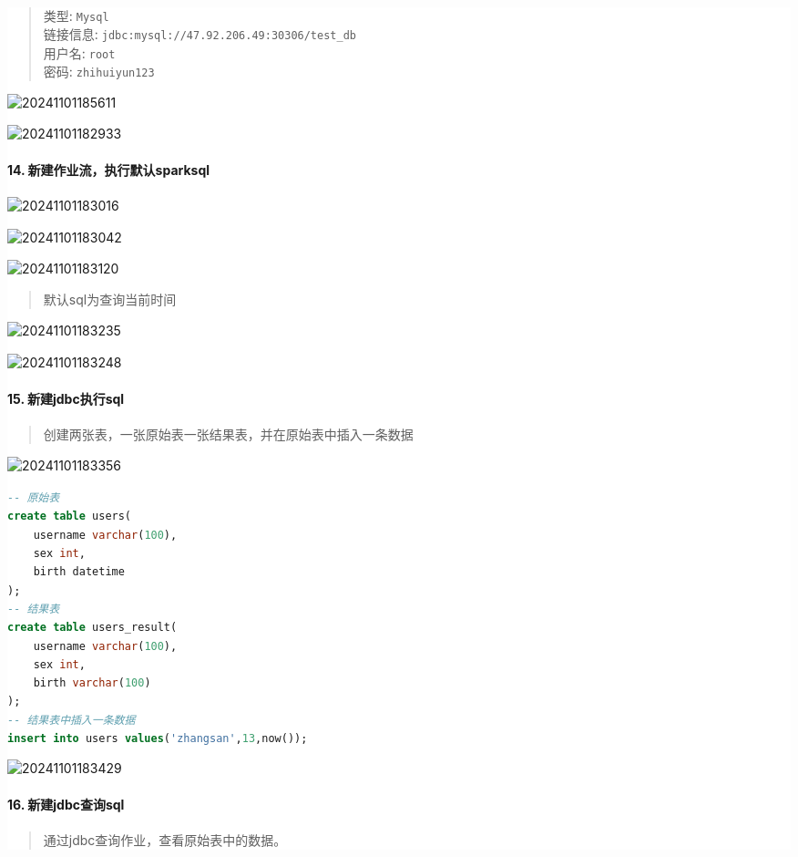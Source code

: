 > 类型: `Mysql`   
> 链接信息: `jdbc:mysql://47.92.206.49:30306/test_db`  
> 用户名: `root`   
> 密码: `zhihuiyun123`

![20241101185611](https://img.isxcode.com/picgo/20241101185611.png)

![20241101182933](https://img.isxcode.com/picgo/20241101182933.png)

#### 14. 新建作业流，执行默认sparksql

![20241101183016](https://img.isxcode.com/picgo/20241101183016.png)

![20241101183042](https://img.isxcode.com/picgo/20241101183042.png)

![20241101183120](https://img.isxcode.com/picgo/20241101183120.png)

> 默认sql为查询当前时间

![20241101183235](https://img.isxcode.com/picgo/20241101183235.png)

![20241101183248](https://img.isxcode.com/picgo/20241101183248.png)

#### 15. 新建jdbc执行sql

> 创建两张表，一张原始表一张结果表，并在原始表中插入一条数据

![20241101183356](https://img.isxcode.com/picgo/20241101183356.png)

```sql
-- 原始表
create table users(
    username varchar(100),
    sex int,
    birth datetime
);
-- 结果表
create table users_result(
    username varchar(100),
    sex int,
    birth varchar(100)
);
-- 结果表中插入一条数据
insert into users values('zhangsan',13,now());
```

![20241101183429](https://img.isxcode.com/picgo/20241101183429.png)

#### 16. 新建jdbc查询sql

> 通过jdbc查询作业，查看原始表中的数据。
